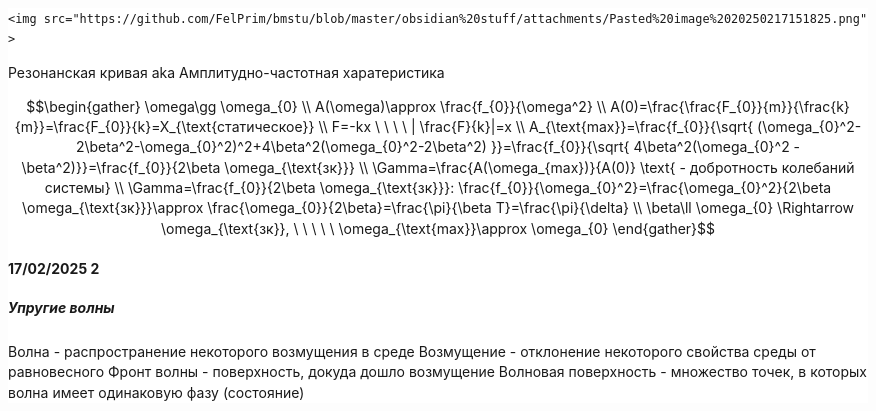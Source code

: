 	<img src="https://github.com/FelPrim/bmstu/blob/master/obsidian%20stuff/attachments/Pasted%20image%2020250217151825.png" > 
</a>
Резонанская кривая aka Амплитудно-частотная харатеристика

$$\begin{gather}
\omega\gg \omega_{0} \\ 
A(\omega)\approx \frac{f_{0}}{\omega^2} \\ 
A(0)=\frac{\frac{F_{0}}{m}}{\frac{k}{m}}=\frac{F_{0}}{k}=X_{\text{статическое}} \\ 
F=-kx \ \ \ \ | \frac{F}{k}|=x \\ 
A_{\text{max}}=\frac{f_{0}}{\sqrt{ (\omega_{0}^2-2\beta^2-\omega_{0}^2)^2+4\beta^2(\omega_{0}^2-2\beta^2) }}=\frac{f_{0}}{\sqrt{ 4\beta^2(\omega_{0}^2 -\beta^2)}}=\frac{f_{0}}{2\beta \omega_{\text{зк}}} \\ 
\Gamma=\frac{A(\omega_{max})}{A(0)} \text{ - добротность колебаний системы} \\ 
\Gamma=\frac{f_{0}}{2\beta \omega_{\text{зк}}}: \frac{f_{0}}{\omega_{0}^2}=\frac{\omega_{0}^2}{2\beta \omega_{\text{зк}}}\approx \frac{\omega_{0}}{2\beta}=\frac{\pi}{\beta T}=\frac{\pi}{\delta} \\ 
\beta\ll \omega_{0} \Rightarrow \omega_{\text{зк}}, \ \ \ \ \ \omega_{\text{max}}\approx \omega_{0}
\end{gather}$$

#### 17/02/2025 2

##### Упругие волны
Волна - распространение некоторого возмущения в среде
Возмущение - отклонение некоторого свойства среды от равновесного
Фронт волны - поверхность, докуда дошло возмущение
Волновая поверхность - множество точек, в которых волна имеет одинаковую фазу (состояние)
<a> 